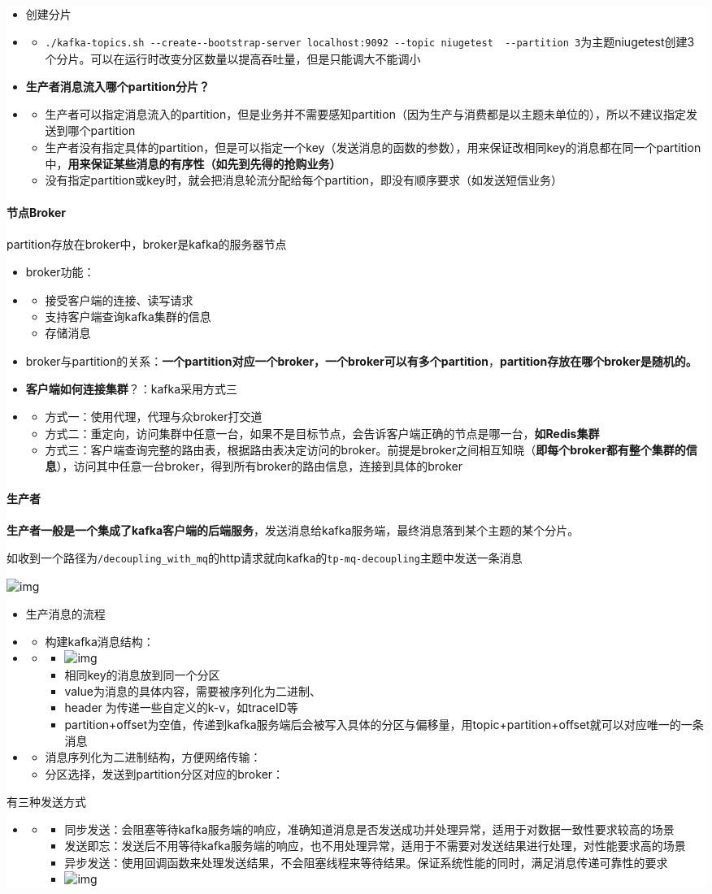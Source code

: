 - 创建分片

- - `./kafka-topics.sh --create--bootstrap-server localhost:9092 --topic niugetest  --partition 3`为主题niugetest创建3个分片。可以在运行时改变分区数量以提高吞吐量，但是只能调大不能调小

- **生产者消息流入哪个partition分片？**

- - 生产者可以指定消息流入的partition，但是业务并不需要感知partition（因为生产与消费都是以主题未单位的），所以不建议指定发送到哪个partition
  - 生产者没有指定具体的partition，但是可以指定一个key（发送消息的函数的参数），用来保证改相同key的消息都在同一个partition中，**用来保证某些消息的有序性（如先到先得的抢购业务）**
  - 没有指定partition或key时，就会把消息轮流分配给每个partition，即没有顺序要求（如发送短信业务）

#### 节点Broker

 partition存放在broker中，broker是kafka的服务器节点

- broker功能：

- - 接受客户端的连接、读写请求
  - 支持客户端查询kafka集群的信息
  - 存储消息

- broker与partition的关系：**一个partition对应一个broker，一个broker可以有多个partition**，**partition存放在哪个broker是随机的。**
- **客户端如何连接集群**？：kafka采用方式三

- - 方式一：使用代理，代理与众broker打交道
  - 方式二：重定向，访问集群中任意一台，如果不是目标节点，会告诉客户端正确的节点是哪一台，**如Redis集群**
  - 方式三：客户端查询完整的路由表，根据路由表决定访问的broker。前提是broker之间相互知晓（**即每个broker都有整个集群的信息**），访问其中任意一台broker，得到所有broker的路由信息，连接到具体的broker

#### 生产者

**生产者一般是一个集成了kafka客户端的后端服务**，发送消息给kafka服务端，最终消息落到某个主题的某个分片。

如收到一个路径为`/decoupling_with_mq`的http请求就向kafka的`tp-mq-decoupling`主题中发送一条消息

![img](https://cdn.nlark.com/yuque/0/2024/png/46064027/1723876676853-59198c4c-9589-42d8-886f-d7e6ebdd89d5.png)

- 生产消息的流程

- - 构建kafka消息结构：

- - - ![img](https://cdn.nlark.com/yuque/0/2024/png/46064027/1723877374720-eb1fb250-476d-4279-a28d-50a9abb21e58.png)
    - 相同key的消息放到同一个分区
    - value为消息的具体内容，需要被序列化为二进制、
    - header 为传递一些自定义的k-v，如traceID等
    - partition+offset为空值，传递到kafka服务端后会被写入具体的分区与偏移量，用topic+partition+offset就可以对应唯一的一条消息

- - 消息序列化为二进制结构，方便网络传输：
  - 分区选择，发送到partition分区对应的broker：

有三种发送方式

- - - 同步发送：会阻塞等待kafka服务端的响应，准确知道消息是否发送成功并处理异常，适用于对数据一致性要求较高的场景
    - 发送即忘：发送后不用等待kafka服务端的响应，也不用处理异常，适用于不需要对发送结果进行处理，对性能要求高的场景
    - 异步发送：使用回调函数来处理发送结果，不会阻塞线程来等待结果。保证系统性能的同时，满足消息传递可靠性的要求
    - ![img](https://cdn.nlark.com/yuque/0/2024/png/46064027/1723907630425-90b69b0d-147a-4096-9297-8964b71594ec.png)
